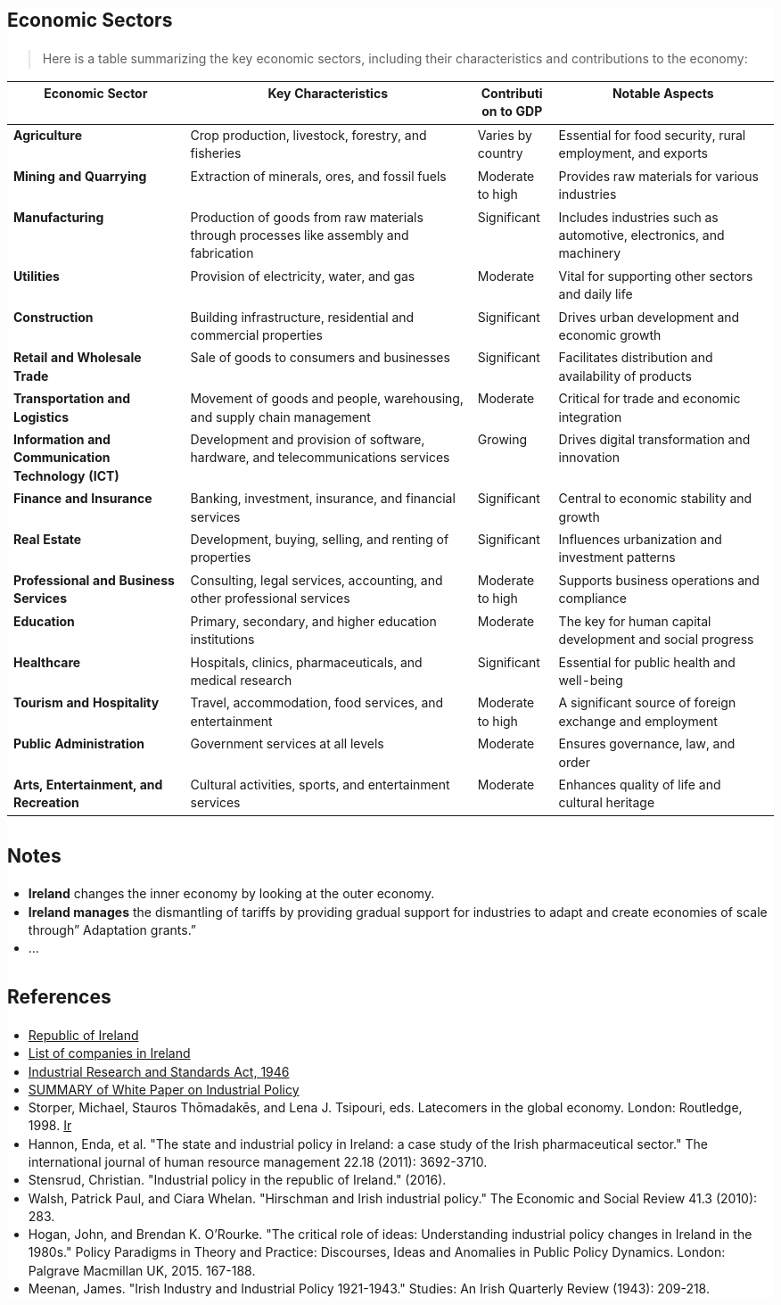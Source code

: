 ## Economic Sectors

> Here is a table summarizing the key economic sectors, including their characteristics and contributions to the economy:
> 

| **Economic Sector** | **Key Characteristics** | **Contribution to GDP** | **Notable Aspects** |
| --- | --- | --- | --- |
| **Agriculture** | Crop production, livestock, forestry, and fisheries | Varies by country | Essential for food security, rural employment, and exports |
| **Mining and Quarrying** | Extraction of minerals, ores, and fossil fuels | Moderate to high | Provides raw materials for various industries |
| **Manufacturing** | Production of goods from raw materials through processes like assembly and fabrication | Significant | Includes industries such as automotive, electronics, and machinery |
| **Utilities** | Provision of electricity, water, and gas | Moderate | Vital for supporting other sectors and daily life |
| **Construction** | Building infrastructure, residential and commercial properties | Significant | Drives urban development and economic growth |
| **Retail and Wholesale Trade** | Sale of goods to consumers and businesses | Significant | Facilitates distribution and availability of products |
| **Transportation and Logistics** | Movement of goods and people, warehousing, and supply chain management | Moderate | Critical for trade and economic integration |
| **Information and Communication Technology (ICT)** | Development and provision of software, hardware, and telecommunications services | Growing | Drives digital transformation and innovation |
| **Finance and Insurance** | Banking, investment, insurance, and financial services | Significant | Central to economic stability and growth |
| **Real Estate** | Development, buying, selling, and renting of properties | Significant | Influences urbanization and investment patterns |
| **Professional and Business Services** | Consulting, legal services, accounting, and other professional services | Moderate to high | Supports business operations and compliance |
| **Education** | Primary, secondary, and higher education institutions | Moderate | The key for human capital development and social progress |
| **Healthcare** | Hospitals, clinics, pharmaceuticals, and medical research | Significant | Essential for public health and well-being |
| **Tourism and Hospitality** | Travel, accommodation, food services, and entertainment | Moderate to high | A significant source of foreign exchange and employment |
| **Public Administration** | Government services at all levels | Moderate | Ensures governance, law, and order |
| **Arts, Entertainment, and Recreation** | Cultural activities, sports, and entertainment services | Moderate | Enhances quality of life and cultural heritage |

## Notes

- **Ireland** changes the inner economy by looking at the outer economy.
- **Ireland manages** the dismantling of tariffs by providing gradual support for industries to adapt and create economies of scale through” Adaptation grants.”
- …

## References

- [Republic of Ireland](https://en.wikipedia.org/wiki/Republic_of_Ireland)
- [List of companies in Ireland](https://en.wikipedia.org/wiki/List_of_companies_of_Ireland)
- [Industrial Research and Standards Act, 1946](https://www.oireachtas.ie/en/bills/bill/1946/16/)
- [SUMMARY of White Paper on Industrial Policy](http://archive.oireachtas.ie/1987/APPENDIX_19870116_14.html)
- Storper, Michael, Stauros Thōmadakēs, and Lena J. Tsipouri, eds. Latecomers in the global economy. London: Routledge, 1998. [Ir](http://ndl.ethernet.edu.et/bitstream/123456789/12138/2/185%20.%20M._Storper.pdf#page=263)
- Hannon, Enda, et al. "The state and industrial policy in Ireland: a case study of the Irish pharmaceutical sector." The international journal of human resource management 22.18 (2011): 3692-3710.
- Stensrud, Christian. "Industrial policy in the republic of Ireland." (2016).
- Walsh, Patrick Paul, and Ciara Whelan. "Hirschman and Irish industrial policy." The Economic and Social Review 41.3 (2010): 283.
- Hogan, John, and Brendan K. O’Rourke. "The critical role of ideas: Understanding industrial policy changes in Ireland in the 1980s." Policy Paradigms in Theory and Practice: Discourses, Ideas and Anomalies in Public Policy Dynamics. London: Palgrave Macmillan UK, 2015. 167-188.
- Meenan, James. "Irish Industry and Industrial Policy 1921-1943." Studies: An Irish Quarterly Review (1943): 209-218.